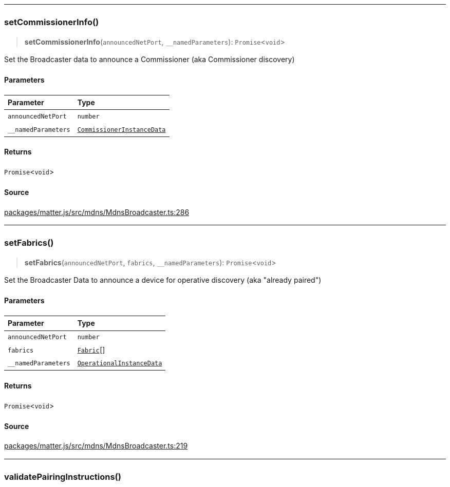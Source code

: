 ***

### setCommissionerInfo()

> **setCommissionerInfo**(`announcedNetPort`, `__namedParameters`): `Promise`\<`void`\>

Set the Broadcaster data to announce a Commissioner (aka Commissioner discovery)

#### Parameters

| Parameter | Type |
| :------ | :------ |
| `announcedNetPort` | `number` |
| `__namedParameters` | [`CommissionerInstanceData`](../../../common/export/README.md#commissionerinstancedata) |

#### Returns

`Promise`\<`void`\>

#### Source

[packages/matter.js/src/mdns/MdnsBroadcaster.ts:286](https://github.com/project-chip/matter.js/blob/7a8cbb56b87d4ccf34bec5a9a95ab40a1711324f/packages/matter.js/src/mdns/MdnsBroadcaster.ts#L286)

***

### setFabrics()

> **setFabrics**(`announcedNetPort`, `fabrics`, `__namedParameters`): `Promise`\<`void`\>

Set the Broadcaster Data to announce a device for operative discovery (aka "already paired")

#### Parameters

| Parameter | Type |
| :------ | :------ |
| `announcedNetPort` | `number` |
| `fabrics` | [`Fabric`](../../../fabric/export/classes/Fabric.md)[] |
| `__namedParameters` | [`OperationalInstanceData`](../../../common/export/README.md#operationalinstancedata) |

#### Returns

`Promise`\<`void`\>

#### Source

[packages/matter.js/src/mdns/MdnsBroadcaster.ts:219](https://github.com/project-chip/matter.js/blob/7a8cbb56b87d4ccf34bec5a9a95ab40a1711324f/packages/matter.js/src/mdns/MdnsBroadcaster.ts#L219)

***

### validatePairingInstructions()
